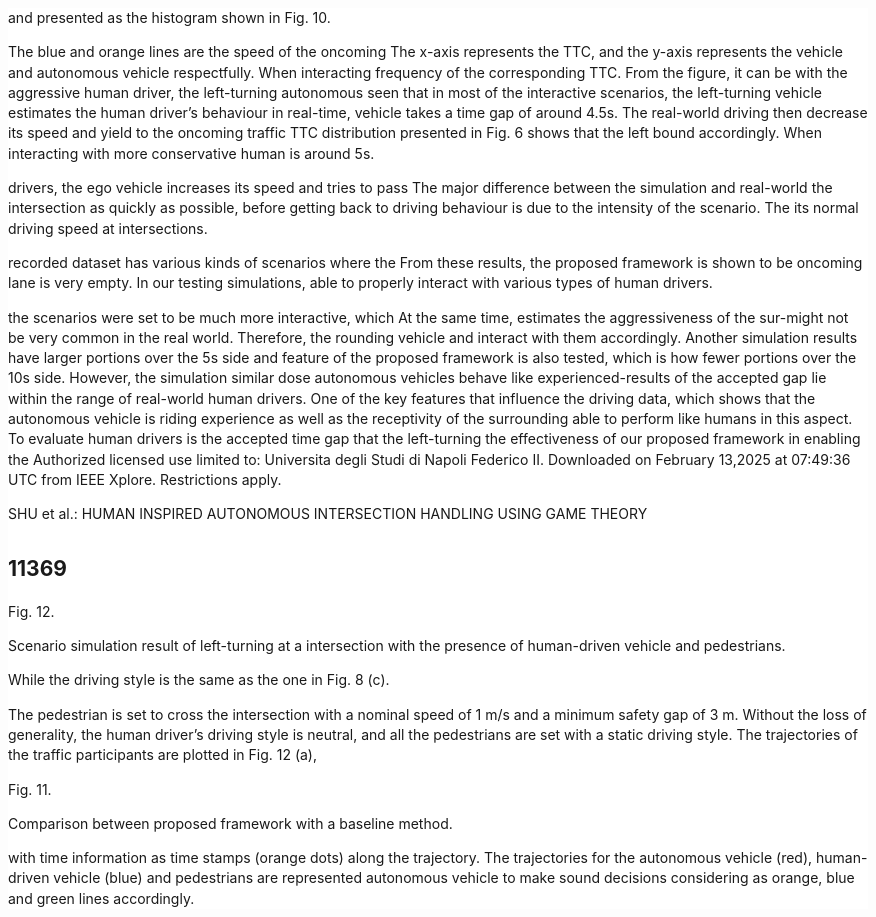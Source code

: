 and presented as the histogram shown in Fig. 10. 

The blue and orange lines are the speed of the oncoming The x-axis represents the TTC, and the y-axis represents the vehicle and autonomous vehicle respectfully. When interacting frequency of the corresponding TTC. From the figure, it can be with the aggressive human driver, the left-turning autonomous seen that in most of the interactive scenarios, the left-turning vehicle estimates the human driver’s behaviour in real-time, vehicle takes a time gap of around 4.5s. The real-world driving then decrease its speed and yield to the oncoming traffic TTC distribution presented in Fig. 6 shows that the left bound accordingly. When interacting with more conservative human is around 5s. 

drivers, the ego vehicle increases its speed and tries to pass The major difference between the simulation and real-world the intersection as quickly as possible, before getting back to driving behaviour is due to the intensity of the scenario. The its normal driving speed at intersections. 

recorded dataset has various kinds of scenarios where the From these results, the proposed framework is shown to be oncoming lane is very empty. In our testing simulations, able to properly interact with various types of human drivers. 

the scenarios were set to be much more interactive, which At the same time, estimates the aggressiveness of the sur-might not be very common in the real world. Therefore, the rounding vehicle and interact with them accordingly. Another simulation results have larger portions over the 5s side and feature of the proposed framework is also tested, which is how fewer portions over the 10s side. However, the simulation similar dose autonomous vehicles behave like experienced-results of the accepted gap lie within the range of real-world human drivers. One of the key features that influence the driving data, which shows that the autonomous vehicle is riding experience as well as the receptivity of the surrounding able to perform like humans in this aspect. To evaluate human drivers is the accepted time gap that the left-turning the effectiveness of our proposed framework in enabling the Authorized licensed use limited to: Universita degli Studi di Napoli Federico II. Downloaded on February 13,2025 at 07:49:36 UTC from IEEE Xplore. Restrictions apply. 





SHU et al.: HUMAN INSPIRED AUTONOMOUS INTERSECTION HANDLING USING GAME THEORY

## 11369

Fig. 12. 

Scenario simulation result of left-turning at a intersection with the presence of human-driven vehicle and pedestrians. 

While the driving style is the same as the one in Fig. 8 \(c\). 

The pedestrian is set to cross the intersection with a nominal speed of 1 m/s and a minimum safety gap of 3 m. Without the loss of generality, the human driver’s driving style is neutral, and all the pedestrians are set with a static driving style. The trajectories of the traffic participants are plotted in Fig. 12 \(a\), 

Fig. 11. 

Comparison between proposed framework with a baseline method. 

with time information as time stamps \(orange dots\) along the trajectory. The trajectories for the autonomous vehicle \(red\), human-driven vehicle \(blue\) and pedestrians are represented autonomous vehicle to make sound decisions considering as orange, blue and green lines accordingly. 
